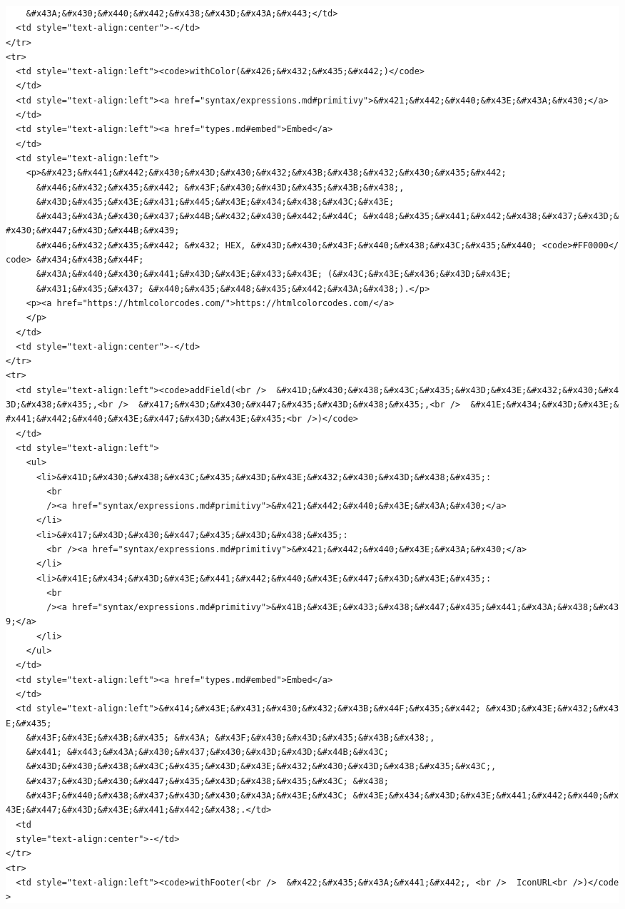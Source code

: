         &#x43A;&#x430;&#x440;&#x442;&#x438;&#x43D;&#x43A;&#x443;</td>
      <td style="text-align:center">-</td>
    </tr>
    <tr>
      <td style="text-align:left"><code>withColor(&#x426;&#x432;&#x435;&#x442;)</code>
      </td>
      <td style="text-align:left"><a href="syntax/expressions.md#primitivy">&#x421;&#x442;&#x440;&#x43E;&#x43A;&#x430;</a>
      </td>
      <td style="text-align:left"><a href="types.md#embed">Embed</a>
      </td>
      <td style="text-align:left">
        <p>&#x423;&#x441;&#x442;&#x430;&#x43D;&#x430;&#x432;&#x43B;&#x438;&#x432;&#x430;&#x435;&#x442;
          &#x446;&#x432;&#x435;&#x442; &#x43F;&#x430;&#x43D;&#x435;&#x43B;&#x438;,
          &#x43D;&#x435;&#x43E;&#x431;&#x445;&#x43E;&#x434;&#x438;&#x43C;&#x43E;
          &#x443;&#x43A;&#x430;&#x437;&#x44B;&#x432;&#x430;&#x442;&#x44C; &#x448;&#x435;&#x441;&#x442;&#x438;&#x437;&#x43D;&#x430;&#x447;&#x43D;&#x44B;&#x439;
          &#x446;&#x432;&#x435;&#x442; &#x432; HEX, &#x43D;&#x430;&#x43F;&#x440;&#x438;&#x43C;&#x435;&#x440; <code>#FF0000</code> &#x434;&#x43B;&#x44F;
          &#x43A;&#x440;&#x430;&#x441;&#x43D;&#x43E;&#x433;&#x43E; (&#x43C;&#x43E;&#x436;&#x43D;&#x43E;
          &#x431;&#x435;&#x437; &#x440;&#x435;&#x448;&#x435;&#x442;&#x43A;&#x438;).</p>
        <p><a href="https://htmlcolorcodes.com/">https://htmlcolorcodes.com/</a>
        </p>
      </td>
      <td style="text-align:center">-</td>
    </tr>
    <tr>
      <td style="text-align:left"><code>addField(<br />  &#x41D;&#x430;&#x438;&#x43C;&#x435;&#x43D;&#x43E;&#x432;&#x430;&#x43D;&#x438;&#x435;,<br />  &#x417;&#x43D;&#x430;&#x447;&#x435;&#x43D;&#x438;&#x435;,<br />  &#x41E;&#x434;&#x43D;&#x43E;&#x441;&#x442;&#x440;&#x43E;&#x447;&#x43D;&#x43E;&#x435;<br />)</code>
      </td>
      <td style="text-align:left">
        <ul>
          <li>&#x41D;&#x430;&#x438;&#x43C;&#x435;&#x43D;&#x43E;&#x432;&#x430;&#x43D;&#x438;&#x435;:
            <br
            /><a href="syntax/expressions.md#primitivy">&#x421;&#x442;&#x440;&#x43E;&#x43A;&#x430;</a>
          </li>
          <li>&#x417;&#x43D;&#x430;&#x447;&#x435;&#x43D;&#x438;&#x435;:
            <br /><a href="syntax/expressions.md#primitivy">&#x421;&#x442;&#x440;&#x43E;&#x43A;&#x430;</a>
          </li>
          <li>&#x41E;&#x434;&#x43D;&#x43E;&#x441;&#x442;&#x440;&#x43E;&#x447;&#x43D;&#x43E;&#x435;:
            <br
            /><a href="syntax/expressions.md#primitivy">&#x41B;&#x43E;&#x433;&#x438;&#x447;&#x435;&#x441;&#x43A;&#x438;&#x439;</a>
          </li>
        </ul>
      </td>
      <td style="text-align:left"><a href="types.md#embed">Embed</a>
      </td>
      <td style="text-align:left">&#x414;&#x43E;&#x431;&#x430;&#x432;&#x43B;&#x44F;&#x435;&#x442; &#x43D;&#x43E;&#x432;&#x43E;&#x435;
        &#x43F;&#x43E;&#x43B;&#x435; &#x43A; &#x43F;&#x430;&#x43D;&#x435;&#x43B;&#x438;,
        &#x441; &#x443;&#x43A;&#x430;&#x437;&#x430;&#x43D;&#x43D;&#x44B;&#x43C;
        &#x43D;&#x430;&#x438;&#x43C;&#x435;&#x43D;&#x43E;&#x432;&#x430;&#x43D;&#x438;&#x435;&#x43C;,
        &#x437;&#x43D;&#x430;&#x447;&#x435;&#x43D;&#x438;&#x435;&#x43C; &#x438;
        &#x43F;&#x440;&#x438;&#x437;&#x43D;&#x430;&#x43A;&#x43E;&#x43C; &#x43E;&#x434;&#x43D;&#x43E;&#x441;&#x442;&#x440;&#x43E;&#x447;&#x43D;&#x43E;&#x441;&#x442;&#x438;.</td>
      <td
      style="text-align:center">-</td>
    </tr>
    <tr>
      <td style="text-align:left"><code>withFooter(<br />  &#x422;&#x435;&#x43A;&#x441;&#x442;, <br />  IconURL<br />)</code>